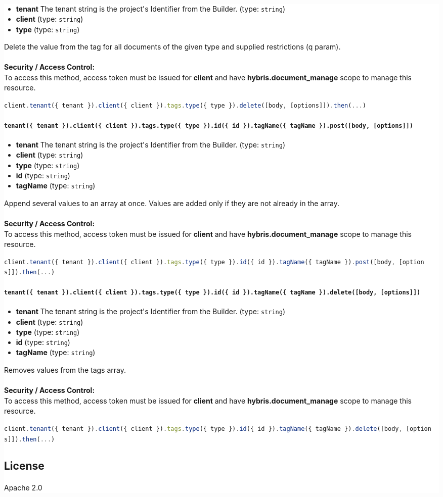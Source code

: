 * **tenant** The tenant string is the project's Identifier from the Builder. (type: `string`)
* **client** (type: `string`)
* **type** (type: `string`)

Delete the value from the tag for all documents of the given type and supplied restrictions (q param).
<br/> <br/> **Security / Access Control:** <br/>To access this method, access token must be issued for <b>client</b> and have <b>hybris.document_manage</b> scope to manage this resource.

```js
client.tenant({ tenant }).client({ client }).tags.type({ type }).delete([body, [options]]).then(...)
```
  
#### `tenant({ tenant }).client({ client }).tags.type({ type }).id({ id }).tagName({ tagName }).post([body, [options]])`

* **tenant** The tenant string is the project's Identifier from the Builder. (type: `string`)
* **client** (type: `string`)
* **type** (type: `string`)
* **id** (type: `string`)
* **tagName** (type: `string`)

Append several values to an array at once.
Values are added only if they are not already in the array.
<br/> <br/> **Security / Access Control:** <br/>To access this method, access token must be issued for <b>client</b> and have <b>hybris.document_manage</b> scope to manage this resource.

```js
client.tenant({ tenant }).client({ client }).tags.type({ type }).id({ id }).tagName({ tagName }).post([body, [options]]).then(...)
```
  
#### `tenant({ tenant }).client({ client }).tags.type({ type }).id({ id }).tagName({ tagName }).delete([body, [options]])`

* **tenant** The tenant string is the project's Identifier from the Builder. (type: `string`)
* **client** (type: `string`)
* **type** (type: `string`)
* **id** (type: `string`)
* **tagName** (type: `string`)

Removes values from the tags array.
<br/> <br/> **Security / Access Control:** <br/>To access this method, access token must be issued for <b>client</b> and have <b>hybris.document_manage</b> scope to manage this resource.

```js
client.tenant({ tenant }).client({ client }).tags.type({ type }).id({ id }).tagName({ tagName }).delete([body, [options]]).then(...)
```
  
## License

Apache 2.0
